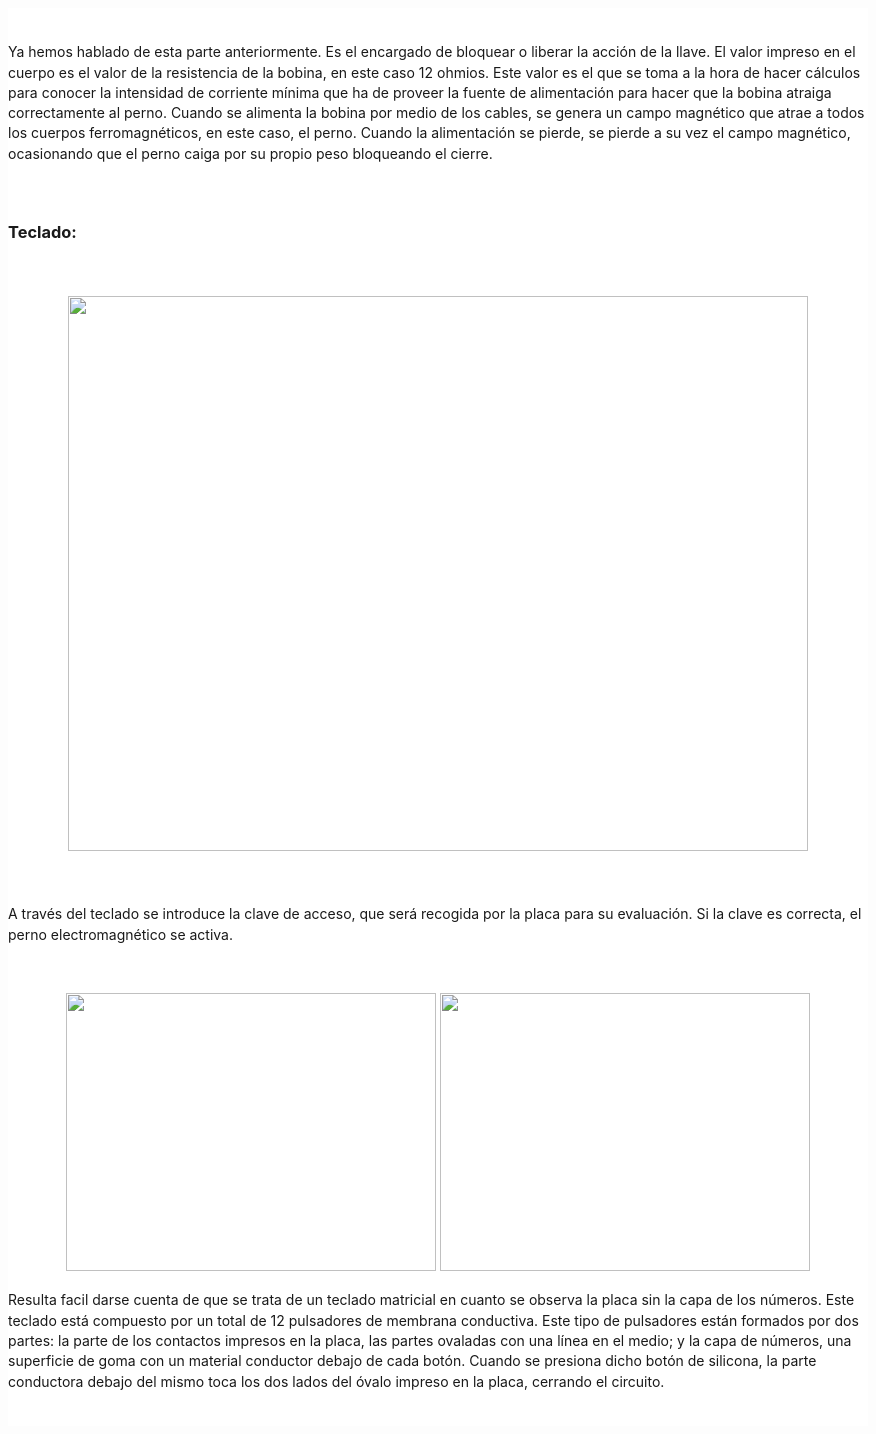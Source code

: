 <br>

Ya hemos hablado de esta parte anteriormente. Es el encargado de bloquear o liberar la acción de la llave. El valor impreso en el cuerpo es el valor de la resistencia de la bobina, en este caso 12 ohmios. Este valor es el que se toma a la hora de hacer cálculos para conocer la intensidad de corriente mínima que ha de proveer la fuente de alimentación para hacer que la bobina atraiga correctamente al perno. Cuando se alimenta la bobina por medio de los cables, se genera un campo magnético que atrae a todos los cuerpos ferromagnéticos, en este caso, el perno. Cuando la alimentación se pierde, se pierde a su vez el campo magnético, ocasionando que el perno caiga por su propio peso bloqueando el cierre.

<br>

### **Teclado**:

<br>

<p align="center">
 <img src="Docs/Images/keyboard_front.jpg" width="740" height="555"/> 
</p>

<br>

A través del teclado se introduce la clave de acceso, que será recogida por la placa para su evaluación. Si la clave es correcta, el perno electromagnético se activa. 

<br>

<p align="center">
 <img src="Docs/Images/keyboard_inside_front.jpg" width="370" height="278"/>
 <img src="Docs/Images/keyboard_inside_back.jpg" width="370" height="278"/>
</p>

Resulta facil darse cuenta de que se trata de un teclado matricial en cuanto se observa la placa sin la capa de los números. Este teclado está compuesto por un total de 12 pulsadores de membrana conductiva. Este tipo de pulsadores están formados por dos partes: la parte de los contactos impresos en la placa, las partes ovaladas con una línea en el medio; y la capa de números, una superficie de goma con un material conductor debajo de cada botón. Cuando se presiona dicho botón de silicona, la parte conductora debajo del mismo toca los dos lados del óvalo impreso en la placa, cerrando el circuito.

<br>

<p align="center">